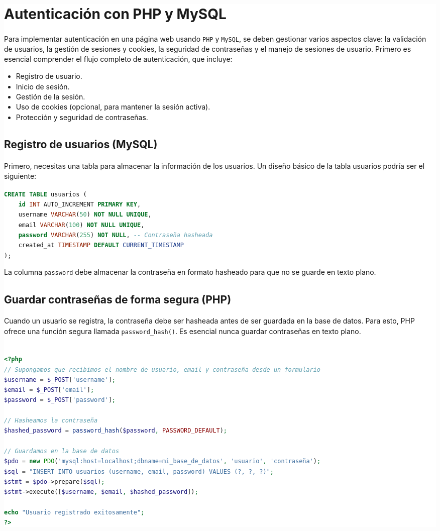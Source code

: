 # Autenticación con PHP y MySQL

Para implementar autenticación en una página web usando `PHP` y `MySQL`, se deben gestionar varios aspectos clave: la validación de usuarios, la gestión de sesiones y cookies, la seguridad de contraseñas y el manejo de sesiones de usuario. Primero es esencial comprender el flujo completo de autenticación, que incluye:

* Registro de usuario.
* Inicio de sesión.
* Gestión de la sesión.
* Uso de cookies (opcional, para mantener la sesión activa).
* Protección y seguridad de contraseñas.

## Registro de usuarios (MySQL)

Primero, necesitas una tabla para almacenar la información de los usuarios. Un diseño básico de la tabla usuarios podría ser el siguiente:

```sql
CREATE TABLE usuarios (
    id INT AUTO_INCREMENT PRIMARY KEY,
    username VARCHAR(50) NOT NULL UNIQUE,
    email VARCHAR(100) NOT NULL UNIQUE,
    password VARCHAR(255) NOT NULL, -- Contraseña hasheada
    created_at TIMESTAMP DEFAULT CURRENT_TIMESTAMP
);
```

La columna `password` debe almacenar la contraseña en formato hasheado para que no se guarde en texto plano.

## Guardar contraseñas de forma segura (PHP)

Cuando un usuario se registra, la contraseña debe ser hasheada antes de ser guardada en la base de datos. Para esto, PHP ofrece una función segura llamada `password_hash()`. Es esencial nunca guardar contraseñas en texto plano.


```php

<?php
// Supongamos que recibimos el nombre de usuario, email y contraseña desde un formulario
$username = $_POST['username'];
$email = $_POST['email'];
$password = $_POST['password'];

// Hasheamos la contraseña
$hashed_password = password_hash($password, PASSWORD_DEFAULT);

// Guardamos en la base de datos
$pdo = new PDO('mysql:host=localhost;dbname=mi_base_de_datos', 'usuario', 'contraseña');
$sql = "INSERT INTO usuarios (username, email, password) VALUES (?, ?, ?)";
$stmt = $pdo->prepare($sql);
$stmt->execute([$username, $email, $hashed_password]);

echo "Usuario registrado exitosamente";
?>
```

